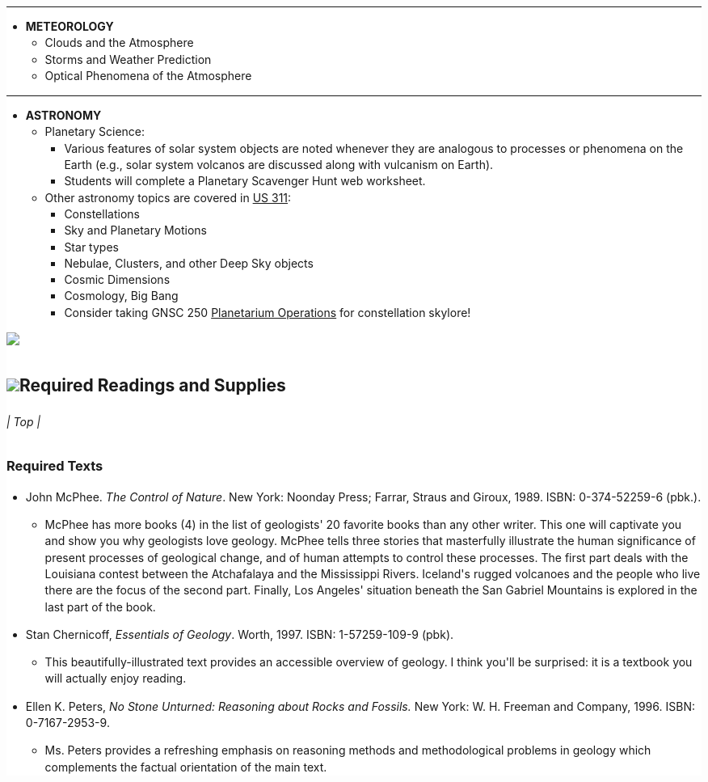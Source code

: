 ** **

  * **METEOROLOGY**
    * Clouds and the Atmosphere 
    * Storms and Weather Prediction 
    * Optical Phenomena of the Atmosphere 

** **

  * **ASTRONOMY**
    * Planetary Science: 
      * Various features of solar system objects are noted whenever they are analogous to processes or phenomena on the Earth (e.g., solar system volcanos are discussed along with vulcanism on Earth). 
      * Students will complete a Planetary Scavenger Hunt web worksheet. 
    * Other astronomy topics are covered in [US 311](../us/311/index.htm): 
      * Constellations 
      * Sky and Planetary Motions 
      * Star types 
      * Nebulae, Clusters, and other Deep Sky objects 
      * Cosmic Dimensions 
      * Cosmology, Big Bang 
      * Consider taking GNSC 250 [Planetarium Operations](../planet/planops/index.htm) for constellation skylore!  

![](images/marblerule.gif)

## **![](images/GLOBE17.GIF)Required Readings and Supplies**

###### | Top |

### Required Texts



  * John McPhee. _The Control of Nature_. New York: Noonday Press; Farrar, Straus and Giroux, 1989. ISBN: 0-374-52259-6 (pbk.). 
    * McPhee has more books (4) in the list of geologists' 20 favorite books than any other writer. This one will captivate you and show you why geologists love geology. McPhee tells three stories that masterfully illustrate the human significance of present processes of geological change, and of human attempts to control these processes. The first part deals with the Louisiana contest between the Atchafalaya and the Mississippi Rivers. Iceland's rugged volcanoes and the people who live there are the focus of the second part. Finally, Los Angeles' situation beneath the San Gabriel Mountains is explored in the last part of the book. 



  * Stan Chernicoff, _Essentials of Geology_. Worth, 1997. ISBN: 1-57259-109-9 (pbk). 
    * This beautifully-illustrated text provides an accessible overview of geology. I think you'll be surprised: it is a textbook you will actually enjoy reading. 



  * Ellen K. Peters, _No Stone Unturned: Reasoning about Rocks and Fossils._ New York: W. H. Freeman and Company, 1996. ISBN: 0-7167-2953-9. 
    * Ms. Peters provides a refreshing emphasis on reasoning methods and methodological problems in geology which complements the factual orientation of the main text. 
